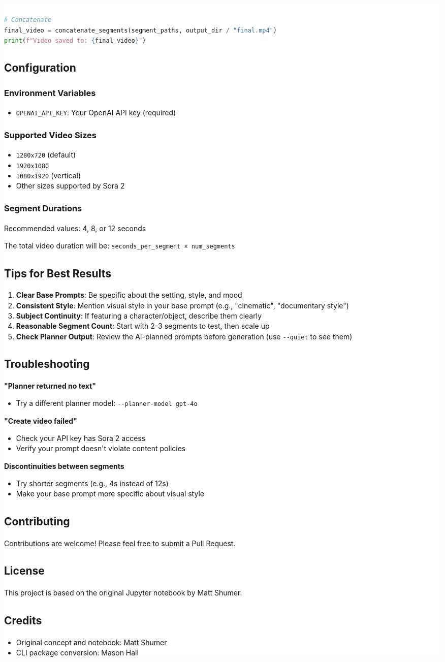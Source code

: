 ```python

# Concatenate
final_video = concatenate_segments(segment_paths, output_dir / "final.mp4")
print(f"Video saved to: {final_video}")
```

## Configuration

### Environment Variables

- `OPENAI_API_KEY`: Your OpenAI API key (required)

### Supported Video Sizes

- `1280x720` (default)
- `1920x1080`
- `1080x1920` (vertical)
- Other sizes supported by Sora 2

### Segment Durations

Recommended values: 4, 8, or 12 seconds

The total video duration will be: `seconds_per_segment × num_segments`

## Tips for Best Results

1. **Clear Base Prompts**: Be specific about the setting, style, and mood
2. **Consistent Style**: Mention visual style in your base prompt (e.g., "cinematic", "documentary style")
3. **Subject Continuity**: If featuring a character/object, describe them clearly
4. **Reasonable Segment Count**: Start with 2-3 segments to test, then scale up
5. **Check Planner Output**: Review the AI-planned prompts before generation (use `--quiet` to see them)

## Troubleshooting

**"Planner returned no text"**
- Try a different planner model: `--planner-model gpt-4o`

**"Create video failed"**
- Check your API key has Sora 2 access
- Verify your prompt doesn't violate content policies

**Discontinuities between segments**
- Try shorter segments (e.g., 4s instead of 12s)
- Make your base prompt more specific about visual style

## Contributing

Contributions are welcome! Please feel free to submit a Pull Request.

## License

This project is based on the original Jupyter notebook by Matt Shumer.

## Credits

- Original concept and notebook: [Matt Shumer](https://x.com/mattshumer_)
- CLI package conversion: Mason Hall



